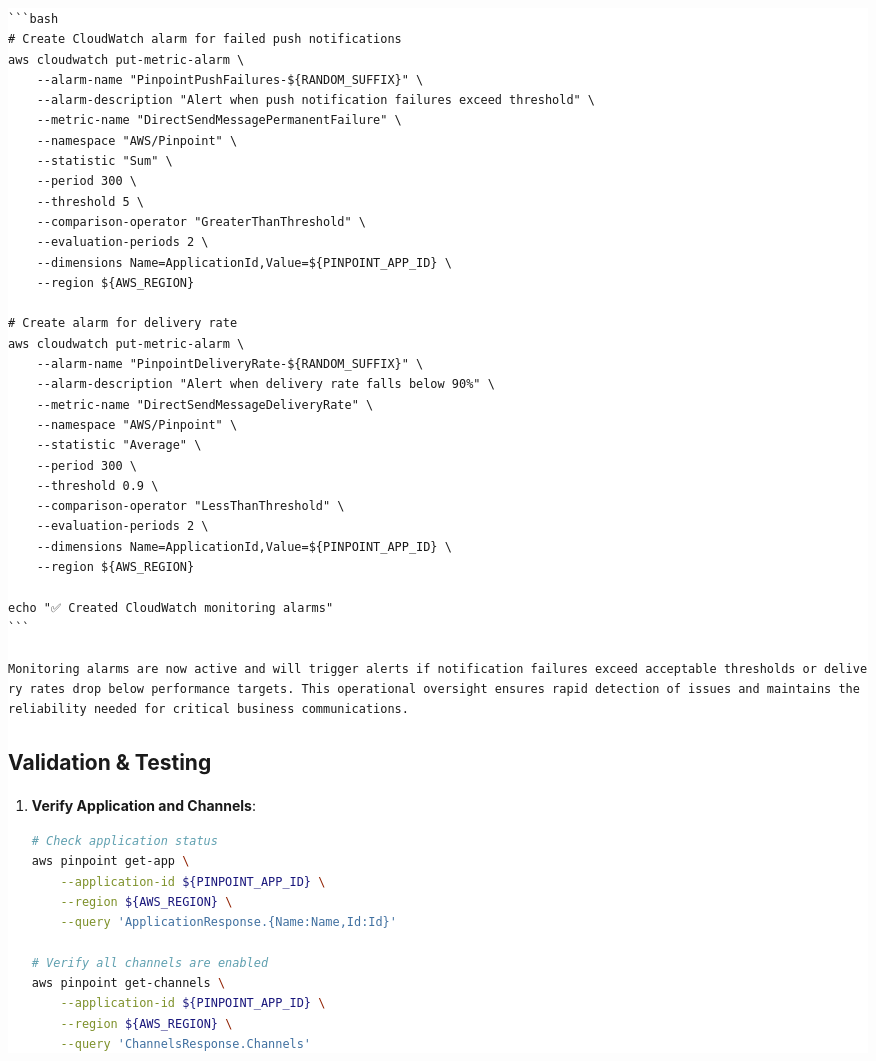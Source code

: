     ```bash
    # Create CloudWatch alarm for failed push notifications
    aws cloudwatch put-metric-alarm \
        --alarm-name "PinpointPushFailures-${RANDOM_SUFFIX}" \
        --alarm-description "Alert when push notification failures exceed threshold" \
        --metric-name "DirectSendMessagePermanentFailure" \
        --namespace "AWS/Pinpoint" \
        --statistic "Sum" \
        --period 300 \
        --threshold 5 \
        --comparison-operator "GreaterThanThreshold" \
        --evaluation-periods 2 \
        --dimensions Name=ApplicationId,Value=${PINPOINT_APP_ID} \
        --region ${AWS_REGION}
    
    # Create alarm for delivery rate
    aws cloudwatch put-metric-alarm \
        --alarm-name "PinpointDeliveryRate-${RANDOM_SUFFIX}" \
        --alarm-description "Alert when delivery rate falls below 90%" \
        --metric-name "DirectSendMessageDeliveryRate" \
        --namespace "AWS/Pinpoint" \
        --statistic "Average" \
        --period 300 \
        --threshold 0.9 \
        --comparison-operator "LessThanThreshold" \
        --evaluation-periods 2 \
        --dimensions Name=ApplicationId,Value=${PINPOINT_APP_ID} \
        --region ${AWS_REGION}
    
    echo "✅ Created CloudWatch monitoring alarms"
    ```

    Monitoring alarms are now active and will trigger alerts if notification failures exceed acceptable thresholds or delivery rates drop below performance targets. This operational oversight ensures rapid detection of issues and maintains the reliability needed for critical business communications.

## Validation & Testing

1. **Verify Application and Channels**:

   ```bash
   # Check application status
   aws pinpoint get-app \
       --application-id ${PINPOINT_APP_ID} \
       --region ${AWS_REGION} \
       --query 'ApplicationResponse.{Name:Name,Id:Id}'
   
   # Verify all channels are enabled
   aws pinpoint get-channels \
       --application-id ${PINPOINT_APP_ID} \
       --region ${AWS_REGION} \
       --query 'ChannelsResponse.Channels'
   ```

